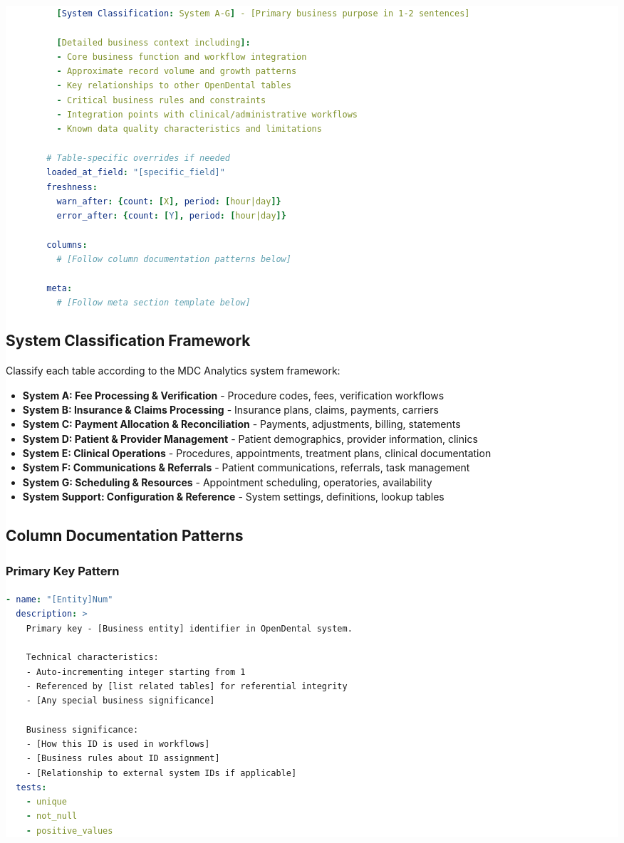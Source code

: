 ```yaml
          [System Classification: System A-G] - [Primary business purpose in 1-2 sentences]
          
          [Detailed business context including]:
          - Core business function and workflow integration
          - Approximate record volume and growth patterns  
          - Key relationships to other OpenDental tables
          - Critical business rules and constraints
          - Integration points with clinical/administrative workflows
          - Known data quality characteristics and limitations
        
        # Table-specific overrides if needed
        loaded_at_field: "[specific_field]"
        freshness:
          warn_after: {count: [X], period: [hour|day]}
          error_after: {count: [Y], period: [hour|day]}
        
        columns:
          # [Follow column documentation patterns below]
        
        meta:
          # [Follow meta section template below]
```

## **System Classification Framework**

Classify each table according to the MDC Analytics system framework:

- **System A: Fee Processing & Verification** - Procedure codes, fees, verification workflows
- **System B: Insurance & Claims Processing** - Insurance plans, claims, payments, carriers
- **System C: Payment Allocation & Reconciliation** - Payments, adjustments, billing, statements
- **System D: Patient & Provider Management** - Patient demographics, provider information, clinics
- **System E: Clinical Operations** - Procedures, appointments, treatment plans, clinical documentation
- **System F: Communications & Referrals** - Patient communications, referrals, task management
- **System G: Scheduling & Resources** - Appointment scheduling, operatories, availability
- **System Support: Configuration & Reference** - System settings, definitions, lookup tables

## **Column Documentation Patterns**

### **Primary Key Pattern**
```yaml
- name: "[Entity]Num"
  description: >
    Primary key - [Business entity] identifier in OpenDental system.
    
    Technical characteristics:
    - Auto-incrementing integer starting from 1
    - Referenced by [list related tables] for referential integrity
    - [Any special business significance]
    
    Business significance:
    - [How this ID is used in workflows]
    - [Business rules about ID assignment]
    - [Relationship to external system IDs if applicable]
  tests:
    - unique
    - not_null
    - positive_values
```

